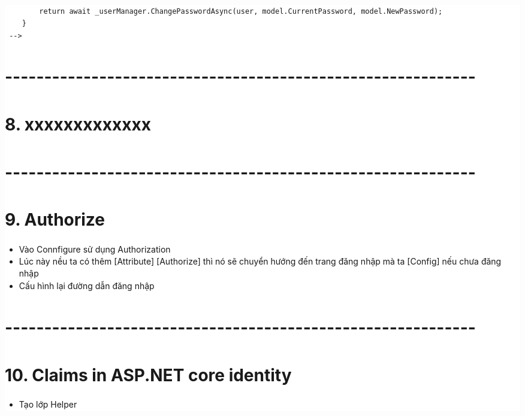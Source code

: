             return await _userManager.ChangePasswordAsync(user, model.CurrentPassword, model.NewPassword);
        }
     -->

# ------------------------------------------------------------
# 8. xxxxxxxxxxxxx

# ------------------------------------------------------------
# 9. Authorize
- Vào Connfigure sử dụng Authorization
    <!-- app.UseAuthorization(); -->
- Lúc này nều ta có thêm [Attribute] [Authorize] thì nó sẽ chuyển hướng đến trang đăng nhập mà ta [Config] nếu chưa đăng nhập
- Cấu hình lại đường dẫn đăng nhập
    <!-- 
        services.ConfigureApplicationCookie(options =>
        {
            options.LoginPath = "/login";
        }); 
    -->

# ------------------------------------------------------------
# 10. Claims in ASP.NET core identity
- Tạo lớp Helper
    <!--
        public class ApplicationUserClaimsPrincipalFactory : UserClaimsPrincipalFactory<UserApp, IdentityRole>
        {
            public ApplicationUserClaimsPrincipalFactory(UserManager<UserApp> userManager,
                RoleManager<IdentityRole> roleManager, IOptions<IdentityOptions> options)
                : base(userManager, roleManager, options)
            {
            }

            protected override async Task<ClaimsIdentity> GenerateClaimsAsync(UserApp user)
            {
                var identity = await base.GenerateClaimsAsync(user);
                identity.AddClaim(new Claim("UserFirstName", user.FirstName ?? ""));
                identity.AddClaim(new Claim("UserLastName", user.LastName ?? ""));
                return identity;
            }
        }
    -->
